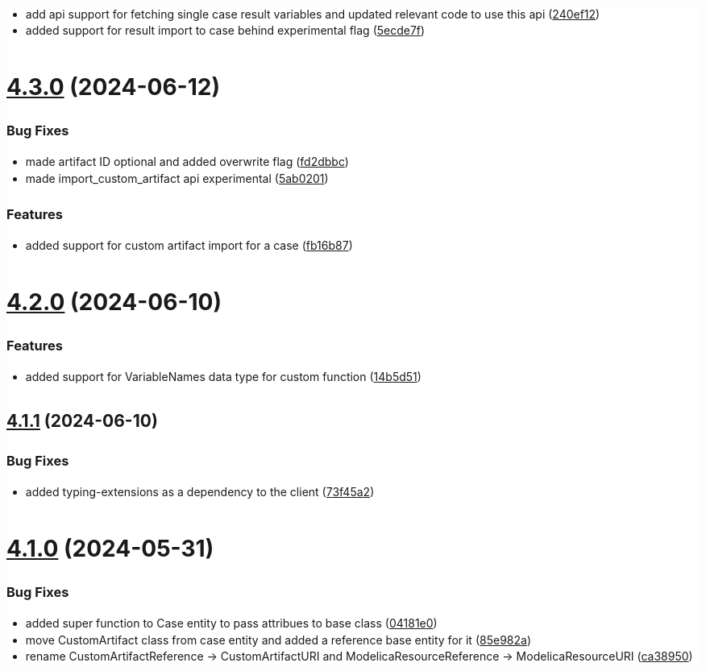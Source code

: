 * add api support for fetching single case result variables and updated relevant code to use this api ([240ef12](https://github.com/modelon-community/impact-client-python/commit/240ef1264dc6905d1385e7848d004aa592a87c79))
* added support for result import to case behind experimental flag ([5ecde7f](https://github.com/modelon-community/impact-client-python/commit/5ecde7f3d91dc61384a3196952fce05d3a89e980))

# [4.3.0](https://github.com/modelon-community/impact-client-python/compare/v4.2.0...v4.3.0) (2024-06-12)


### Bug Fixes

* made artifact ID optional and added overwrite flag ([fd2dbbc](https://github.com/modelon-community/impact-client-python/commit/fd2dbbcaf6bed054d1ccdbdefe689662e0ab80a5))
* made import_custom_artifact api experimental ([5ab0201](https://github.com/modelon-community/impact-client-python/commit/5ab0201866c8fd80c9d1507d8675604d43be9f17))


### Features

* added support for custom artifact import for a case ([fb16b87](https://github.com/modelon-community/impact-client-python/commit/fb16b878f32d796bc36811b25f255cfb060c99e0))

# [4.2.0](https://github.com/modelon-community/impact-client-python/compare/v4.1.1...v4.2.0) (2024-06-10)


### Features

* added support for VariableNames data type for custom function ([14b5d51](https://github.com/modelon-community/impact-client-python/commit/14b5d514154a2f58e3ebedbaeafa00335626ff11))

## [4.1.1](https://github.com/modelon-community/impact-client-python/compare/v4.1.0...v4.1.1) (2024-06-10)


### Bug Fixes

* added typing-extensions as a dependency to the client ([73f45a2](https://github.com/modelon-community/impact-client-python/commit/73f45a25a32c0689c073294c5cd23045d5767f6d))

# [4.1.0](https://github.com/modelon-community/impact-client-python/compare/v4.0.0...v4.1.0) (2024-05-31)


### Bug Fixes

* added super function to Case entity to pass attribues to base class ([04181e0](https://github.com/modelon-community/impact-client-python/commit/04181e034ad8333c1c11b27c4d78569b0d97cd97))
* move CustomArtifact class from case entity and added a reference base entity for it ([85e982a](https://github.com/modelon-community/impact-client-python/commit/85e982ae9a6633a0a49bb010e8dcc3018523392c))
* rename CustomArtifactReference -> CustomArtifactURI and ModelicaResourceReference -> ModelicaResourceURI ([ca38950](https://github.com/modelon-community/impact-client-python/commit/ca3895061ba0c25346466f6f436c2d8239fd9ad5))
